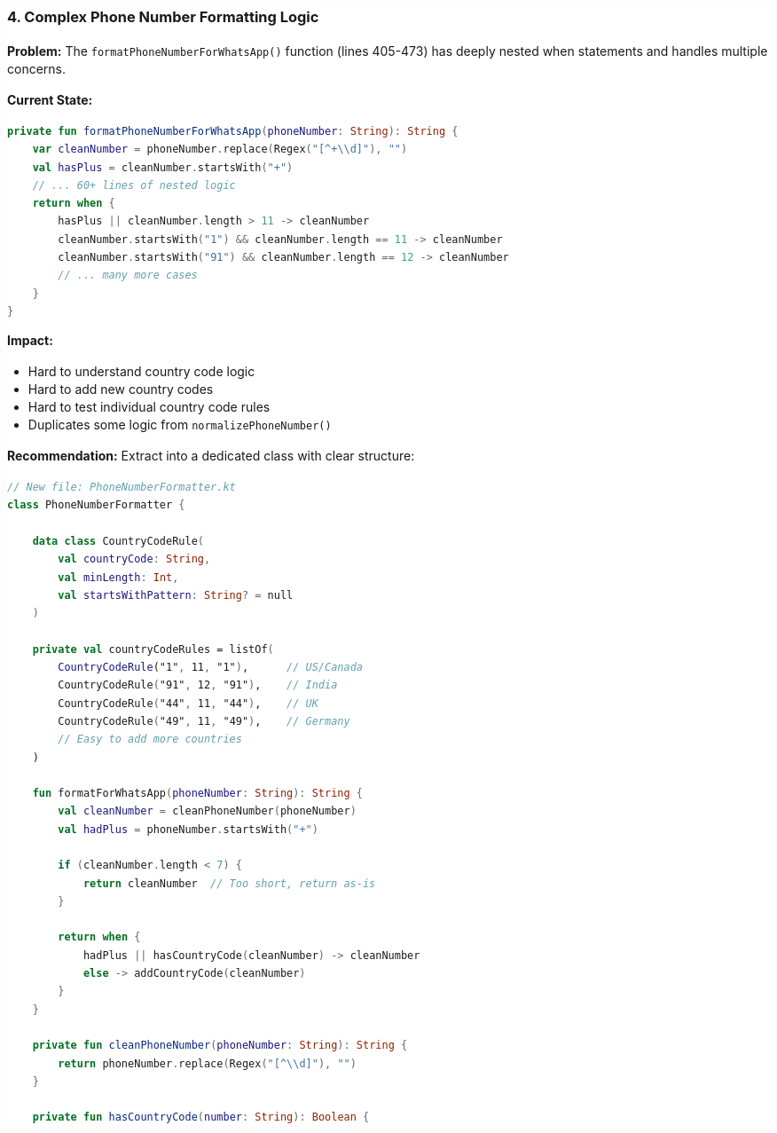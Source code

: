 
### 4. Complex Phone Number Formatting Logic

**Problem:** The `formatPhoneNumberForWhatsApp()` function (lines 405-473) has deeply nested when statements and handles multiple concerns.

**Current State:**
```kotlin
private fun formatPhoneNumberForWhatsApp(phoneNumber: String): String {
    var cleanNumber = phoneNumber.replace(Regex("[^+\\d]"), "")
    val hasPlus = cleanNumber.startsWith("+")
    // ... 60+ lines of nested logic
    return when {
        hasPlus || cleanNumber.length > 11 -> cleanNumber
        cleanNumber.startsWith("1") && cleanNumber.length == 11 -> cleanNumber
        cleanNumber.startsWith("91") && cleanNumber.length == 12 -> cleanNumber
        // ... many more cases
    }
}
```

**Impact:**
- Hard to understand country code logic
- Hard to add new country codes
- Hard to test individual country code rules
- Duplicates some logic from `normalizePhoneNumber()`

**Recommendation:** Extract into a dedicated class with clear structure:

```kotlin
// New file: PhoneNumberFormatter.kt
class PhoneNumberFormatter {
    
    data class CountryCodeRule(
        val countryCode: String,
        val minLength: Int,
        val startsWithPattern: String? = null
    )
    
    private val countryCodeRules = listOf(
        CountryCodeRule("1", 11, "1"),      // US/Canada
        CountryCodeRule("91", 12, "91"),    // India
        CountryCodeRule("44", 11, "44"),    // UK
        CountryCodeRule("49", 11, "49"),    // Germany
        // Easy to add more countries
    )
    
    fun formatForWhatsApp(phoneNumber: String): String {
        val cleanNumber = cleanPhoneNumber(phoneNumber)
        val hadPlus = phoneNumber.startsWith("+")
        
        if (cleanNumber.length < 7) {
            return cleanNumber  // Too short, return as-is
        }
        
        return when {
            hadPlus || hasCountryCode(cleanNumber) -> cleanNumber
            else -> addCountryCode(cleanNumber)
        }
    }
    
    private fun cleanPhoneNumber(phoneNumber: String): String {
        return phoneNumber.replace(Regex("[^\\d]"), "")
    }
    
    private fun hasCountryCode(number: String): Boolean {
```